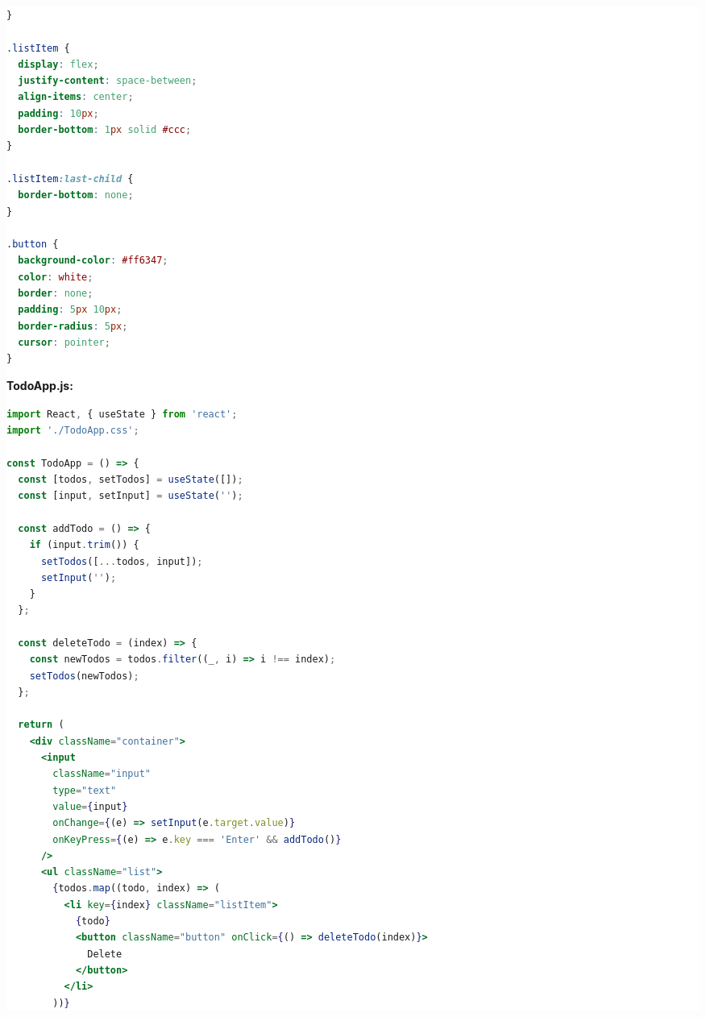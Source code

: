 ```css
}

.listItem {
  display: flex;
  justify-content: space-between;
  align-items: center;
  padding: 10px;
  border-bottom: 1px solid #ccc;
}

.listItem:last-child {
  border-bottom: none;
}

.button {
  background-color: #ff6347;
  color: white;
  border: none;
  padding: 5px 10px;
  border-radius: 5px;
  cursor: pointer;
}
```

**TodoApp.js:**

```jsx
import React, { useState } from 'react';
import './TodoApp.css';

const TodoApp = () => {
  const [todos, setTodos] = useState([]);
  const [input, setInput] = useState('');

  const addTodo = () => {
    if (input.trim()) {
      setTodos([...todos, input]);
      setInput('');
    }
  };

  const deleteTodo = (index) => {
    const newTodos = todos.filter((_, i) => i !== index);
    setTodos(newTodos);
  };

  return (
    <div className="container">
      <input
        className="input"
        type="text"
        value={input}
        onChange={(e) => setInput(e.target.value)}
        onKeyPress={(e) => e.key === 'Enter' && addTodo()}
      />
      <ul className="list">
        {todos.map((todo, index) => (
          <li key={index} className="listItem">
            {todo}
            <button className="button" onClick={() => deleteTodo(index)}>
              Delete
            </button>
          </li>
        ))}
```